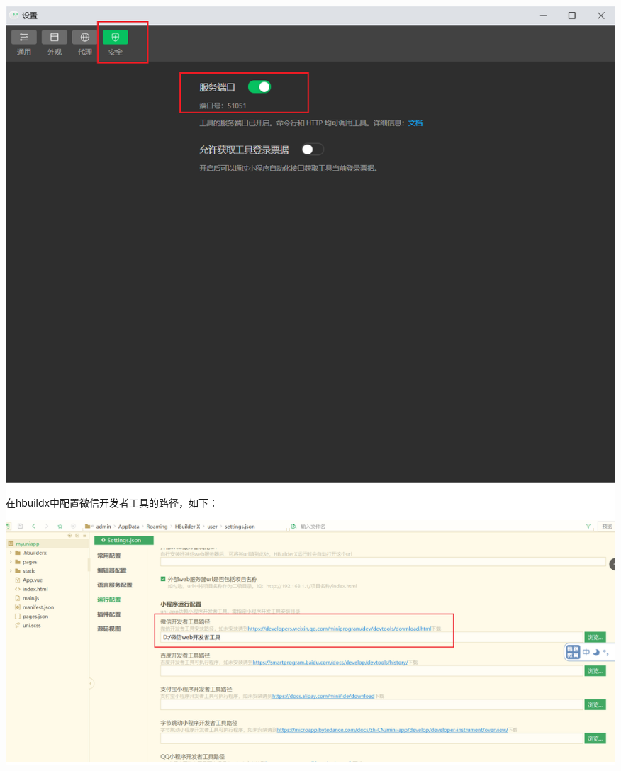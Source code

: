 ![1676339200522](./assets/1676339200522.png)

在hbuildx中配置微信开发者工具的路径，如下：

![1676339262512](./assets/1676339262512.png)
